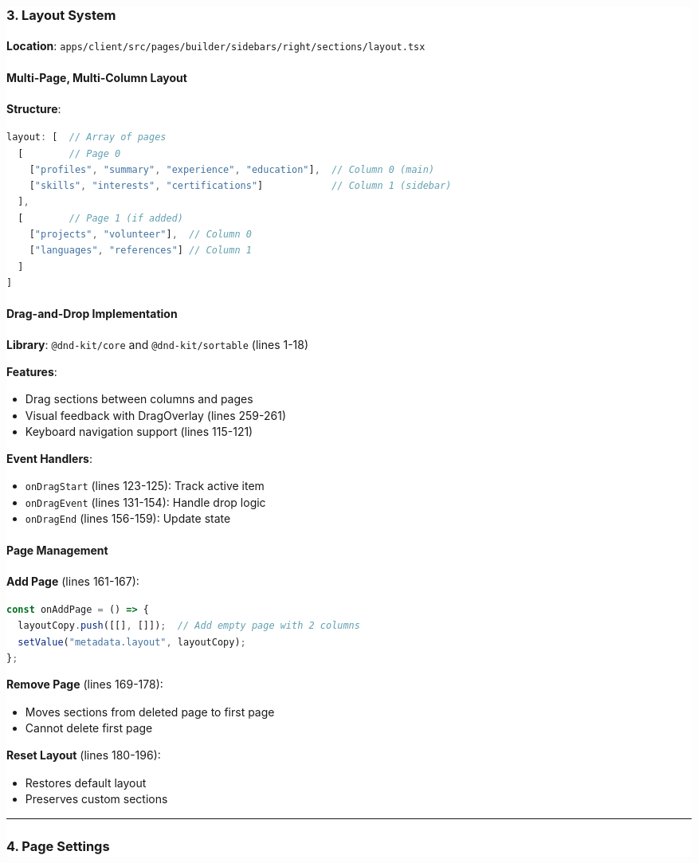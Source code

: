 
### 3. Layout System

**Location**: `apps/client/src/pages/builder/sidebars/right/sections/layout.tsx`

#### Multi-Page, Multi-Column Layout

**Structure**:
```typescript
layout: [  // Array of pages
  [        // Page 0
    ["profiles", "summary", "experience", "education"],  // Column 0 (main)
    ["skills", "interests", "certifications"]            // Column 1 (sidebar)
  ],
  [        // Page 1 (if added)
    ["projects", "volunteer"],  // Column 0
    ["languages", "references"] // Column 1
  ]
]
```

#### Drag-and-Drop Implementation

**Library**: `@dnd-kit/core` and `@dnd-kit/sortable` (lines 1-18)

**Features**:
- Drag sections between columns and pages
- Visual feedback with DragOverlay (lines 259-261)
- Keyboard navigation support (lines 115-121)

**Event Handlers**:
- `onDragStart` (lines 123-125): Track active item
- `onDragEvent` (lines 131-154): Handle drop logic
- `onDragEnd` (lines 156-159): Update state

#### Page Management

**Add Page** (lines 161-167):
```typescript
const onAddPage = () => {
  layoutCopy.push([[], []]);  // Add empty page with 2 columns
  setValue("metadata.layout", layoutCopy);
};
```

**Remove Page** (lines 169-178):
- Moves sections from deleted page to first page
- Cannot delete first page

**Reset Layout** (lines 180-196):
- Restores default layout
- Preserves custom sections

---

### 4. Page Settings
